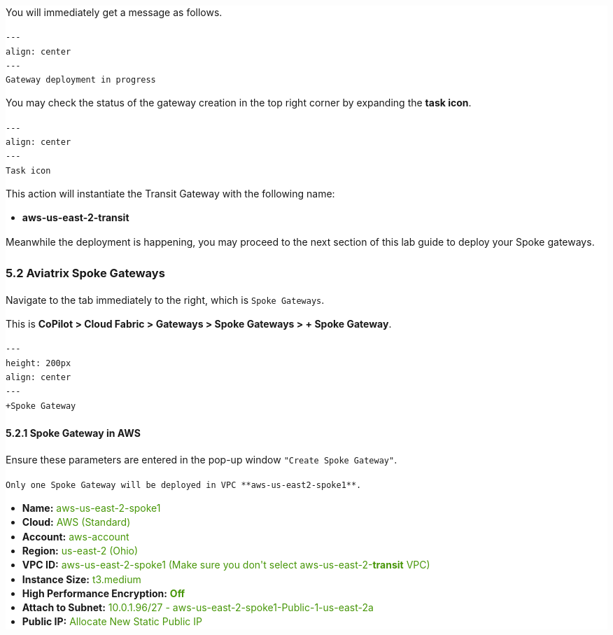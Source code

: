 You will immediately get a message as follows.

```{figure} images/lab2-gwmessage.png
---
align: center
---
Gateway deployment in progress
```

You may check the status of the gateway creation in the top right corner by expanding the **task icon**.

```{figure} images/lab2-taskicon.png
---
align: center
---
Task icon
```

This action will instantiate the Transit Gateway with the following name:

- **aws-us-east-2-transit**

Meanwhile the deployment is happening, you may proceed to the next section of this lab guide to deploy your Spoke gateways.

### 5.2 Aviatrix Spoke Gateways

Navigate to the tab immediately to the right, which is `Spoke Gateways`.

This is **CoPilot > Cloud Fabric > Gateways > Spoke Gateways > + Spoke Gateway**.

```{figure} images/lab2-spokecreate.png
---
height: 200px
align: center
---
+Spoke Gateway
```

#### 5.2.1 Spoke Gateway in AWS

Ensure these parameters are entered in the pop-up window `"Create Spoke Gateway"`.

```{note}
Only one Spoke Gateway will be deployed in VPC **aws-us-east2-spoke1**.
```

- **Name:** <span style='color:#479608'>aws-us-east-2-spoke1</span>
- **Cloud:** <span style='color:#479608'>AWS (Standard)</span>
- **Account:** <span style='color:#479608'>aws-account</span>
- **Region:** <span style='color:#479608'>us-east-2 (Ohio)</span>
- **VPC ID:** <span style='color:#479608'>aws-us-east-2-spoke1 (Make sure you don't select aws-us-east-2-**transit** VPC)</span>
- **Instance Size:** <span style='color:#479608'>t3.medium</span>
- **High Performance Encryption:** <span style='color:#479608'>**Off**</span>
- **Attach to Subnet:** <span style='color:#479608'>10.0.1.96/27 - aws-us-east-2-spoke1-Public-1-us-east-2a</span>
- **Public IP:** <span style='color:#479608'>Allocate New Static Public IP</span>
